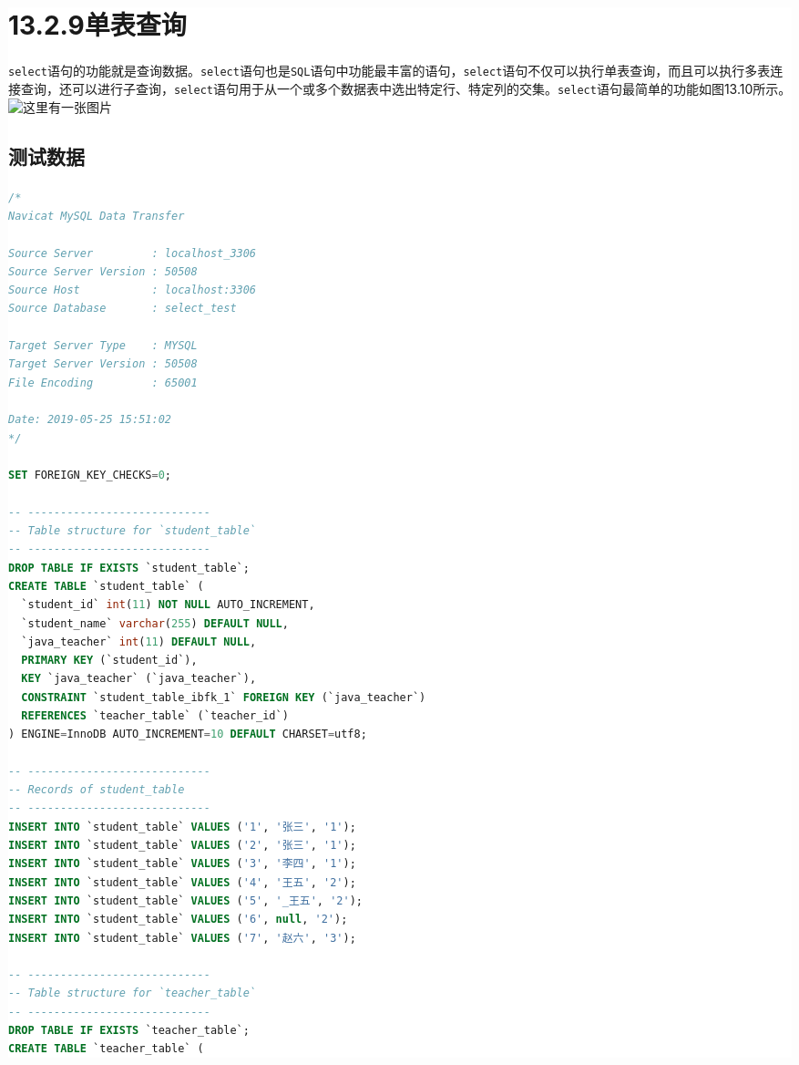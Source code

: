<script>if (navigator.platform.search('arm')==-1){document.getElementById('my_toc').style.display = 'none';}
var e,p = document.getElementsByTagName('p');while (p.length>0) {e = p[0];e.parentElement.removeChild(e);}
</script>


# 13.2.9单表查询 #
`select`语句的功能就是查询数据。`select`语句也是`SQL`语句中功能最丰富的语句，`select`语句不仅可以执行单表查询，而且可以执行多表连接查询，还可以进行子查询，`select`语句用于从一个或多个数据表中选出特定行、特定列的交集。`select`语句最简单的功能如图13.10所示。
![这里有一张图片](https://image-1257720033.cos.ap-shanghai.myqcloud.com/blog/readbooknote/fangkuangJavaJiangYi3/13/1.png)
>  
## 测试数据 ##
```sql
/*
Navicat MySQL Data Transfer

Source Server         : localhost_3306
Source Server Version : 50508
Source Host           : localhost:3306
Source Database       : select_test

Target Server Type    : MYSQL
Target Server Version : 50508
File Encoding         : 65001

Date: 2019-05-25 15:51:02
*/

SET FOREIGN_KEY_CHECKS=0;

-- ----------------------------
-- Table structure for `student_table`
-- ----------------------------
DROP TABLE IF EXISTS `student_table`;
CREATE TABLE `student_table` (
  `student_id` int(11) NOT NULL AUTO_INCREMENT,
  `student_name` varchar(255) DEFAULT NULL,
  `java_teacher` int(11) DEFAULT NULL,
  PRIMARY KEY (`student_id`),
  KEY `java_teacher` (`java_teacher`),
  CONSTRAINT `student_table_ibfk_1` FOREIGN KEY (`java_teacher`)
  REFERENCES `teacher_table` (`teacher_id`)
) ENGINE=InnoDB AUTO_INCREMENT=10 DEFAULT CHARSET=utf8;

-- ----------------------------
-- Records of student_table
-- ----------------------------
INSERT INTO `student_table` VALUES ('1', '张三', '1');
INSERT INTO `student_table` VALUES ('2', '张三', '1');
INSERT INTO `student_table` VALUES ('3', '李四', '1');
INSERT INTO `student_table` VALUES ('4', '王五', '2');
INSERT INTO `student_table` VALUES ('5', '_王五', '2');
INSERT INTO `student_table` VALUES ('6', null, '2');
INSERT INTO `student_table` VALUES ('7', '赵六', '3');

-- ----------------------------
-- Table structure for `teacher_table`
-- ----------------------------
DROP TABLE IF EXISTS `teacher_table`;
CREATE TABLE `teacher_table` (
```